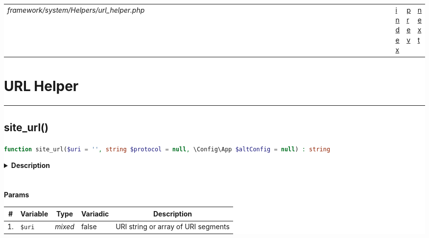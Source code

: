 


 



<table>
<tr>
<td style="width:100%"><em>framework/system/Helpers/url_helper.php</em></td>
<td><a href="../../../../../../api/index.md">index</a></td>
<td><a href="../../../../../../api/vendor/codeigniter4/framework/system/Helpers/date_helper.md">prev</a></td>
<td><a href="../../../../../../api/vendor/codeigniter4/framework/system/Helpers/number_helper.md">next</a></td>
</tr>
</table>




 



# URL Helper


<hr>

## site_url()

```php
function site_url($uri = '', string $protocol = null, \Config\App $altConfig = null) : string
```

<details><summary style="margin-bottom:12px;"><strong>Description</strong></summary></details>



<table style="text-align:left">
</table>


**Params**

<table>
<thead>
<tr>
<th>#</th>
<th>Variable</th>
<th>Type</th>
<th>Variadic</th>
<th>Description</th>
</tr>
</thead>
<tbody>

<tr>
<td>1.</td>
<td><code>$uri</code></td>
<td><em>mixed
</em></td>
<td>false</td>
<td>URI string or array of URI segments</td>
</tr>
